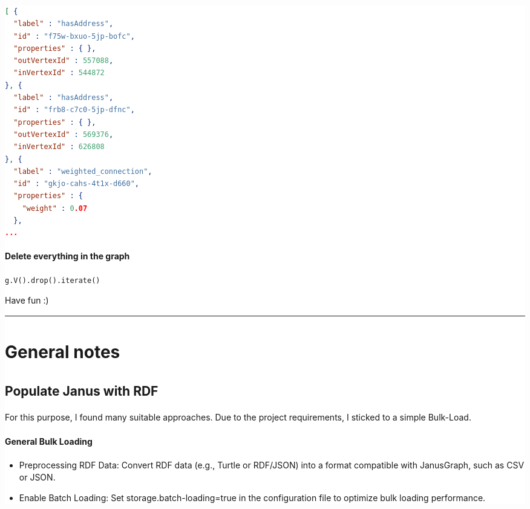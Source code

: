 ```json
[ {
  "label" : "hasAddress",
  "id" : "f75w-bxuo-5jp-bofc",
  "properties" : { },
  "outVertexId" : 557088,
  "inVertexId" : 544872
}, {
  "label" : "hasAddress",
  "id" : "frb8-c7c0-5jp-dfnc",
  "properties" : { },
  "outVertexId" : 569376,
  "inVertexId" : 626808
}, {
  "label" : "weighted_connection",
  "id" : "gkjo-cahs-4t1x-d660",
  "properties" : {
    "weight" : 0.07
  },
...
```


#### Delete everything in the graph 
```gremlin
g.V().drop().iterate()
```




Have fun :) 












---
# General notes


## Populate Janus with RDF
For this purpose, I found many suitable approaches. Due to the project requirements, I sticked to a simple Bulk-Load. 

#### General Bulk Loading
  - Preprocessing RDF Data: Convert RDF data (e.g., Turtle or RDF/JSON) into a format compatible with JanusGraph, such as CSV or JSON.

  - Enable Batch Loading: Set storage.batch-loading=true in the configuration file to optimize bulk loading performance.
